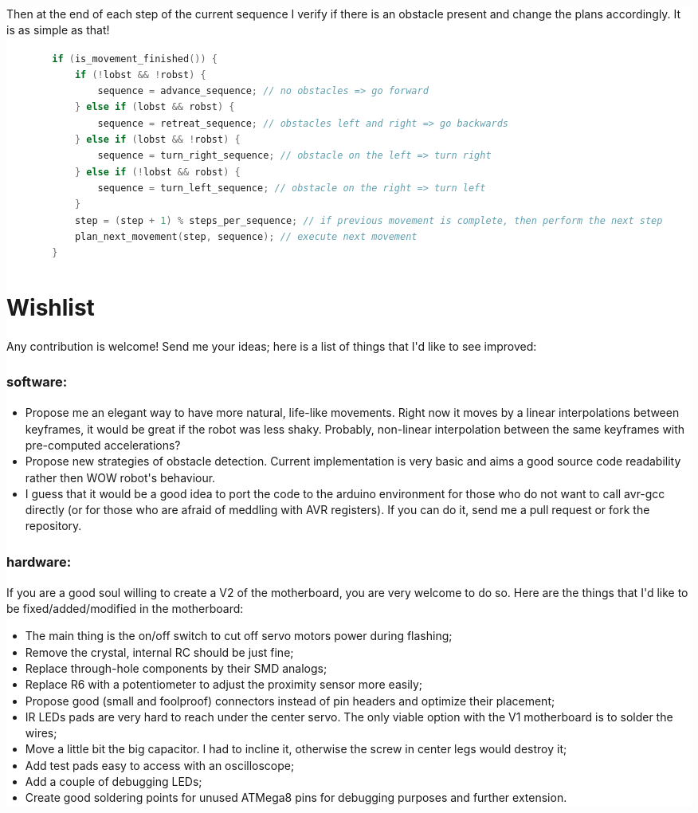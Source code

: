 Then at the end of each step of the current sequence I verify if there is an obstacle present and change the plans accordingly. It is as simple as that!

```c
        if (is_movement_finished()) {
            if (!lobst && !robst) {
                sequence = advance_sequence; // no obstacles => go forward
            } else if (lobst && robst) {
                sequence = retreat_sequence; // obstacles left and right => go backwards
            } else if (lobst && !robst) {
                sequence = turn_right_sequence; // obstacle on the left => turn right
            } else if (!lobst && robst) {
                sequence = turn_left_sequence; // obstacle on the right => turn left
            }
            step = (step + 1) % steps_per_sequence; // if previous movement is complete, then perform the next step
            plan_next_movement(step, sequence); // execute next movement
        }
```

# Wishlist
Any contribution is welcome! Send me your ideas; here is a list of things that I'd like to see improved:

### software:
* Propose me an elegant way to have more natural, life-like movements. Right now it moves by a linear interpolations between keyframes, it would be great if the robot was less shaky. Probably, non-linear interpolation between the same keyframes with pre-computed accelerations?
* Propose new strategies of obstacle detection. Current implementation is very basic and aims a good source code readability rather then WOW robot's behaviour.
* I guess that it would be a good idea to port the code to the arduino environment for those who do not want to call avr-gcc directly (or for those who are afraid of meddling with AVR registers). If you can do it, send me a pull request or fork the repository.

### hardware:
If you are a good soul willing to create a V2 of the motherboard, you are very welcome to do so. Here are the things that I'd like to be fixed/added/modified in the motherboard:
* The main thing is the on/off switch to cut off servo motors power during flashing;
* Remove the crystal, internal RC should be just fine;
* Replace through-hole components by their SMD analogs;
* Replace R6 with a potentiometer to adjust the proximity sensor more easily;
* Propose good (small and foolproof) connectors instead of pin headers and optimize their placement;
* IR LEDs pads are very hard to reach under the center servo. The only viable option with the V1 motherboard is to solder the wires;
* Move a little bit the big capacitor. I had to incline it, otherwise the screw in center legs would destroy it;
* Add test pads easy to access with an oscilloscope;
* Add a couple of debugging LEDs;
* Create good soldering points for unused ATMega8 pins for debugging purposes and further extension.
